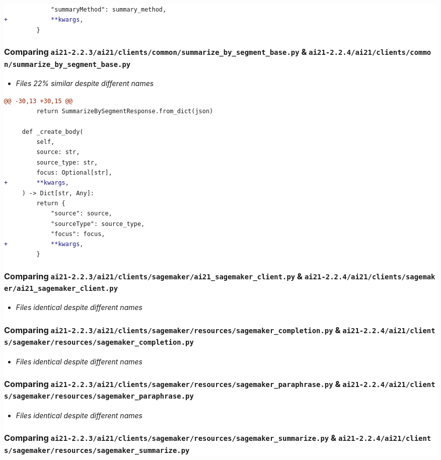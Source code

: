 ```diff
             "summaryMethod": summary_method,
+            **kwargs,
         }
```

### Comparing `ai21-2.2.3/ai21/clients/common/summarize_by_segment_base.py` & `ai21-2.2.4/ai21/clients/common/summarize_by_segment_base.py`

 * *Files 22% similar despite different names*

```diff
@@ -30,13 +30,15 @@
         return SummarizeBySegmentResponse.from_dict(json)
 
     def _create_body(
         self,
         source: str,
         source_type: str,
         focus: Optional[str],
+        **kwargs,
     ) -> Dict[str, Any]:
         return {
             "source": source,
             "sourceType": source_type,
             "focus": focus,
+            **kwargs,
         }
```

### Comparing `ai21-2.2.3/ai21/clients/sagemaker/ai21_sagemaker_client.py` & `ai21-2.2.4/ai21/clients/sagemaker/ai21_sagemaker_client.py`

 * *Files identical despite different names*

### Comparing `ai21-2.2.3/ai21/clients/sagemaker/resources/sagemaker_completion.py` & `ai21-2.2.4/ai21/clients/sagemaker/resources/sagemaker_completion.py`

 * *Files identical despite different names*

### Comparing `ai21-2.2.3/ai21/clients/sagemaker/resources/sagemaker_paraphrase.py` & `ai21-2.2.4/ai21/clients/sagemaker/resources/sagemaker_paraphrase.py`

 * *Files identical despite different names*

### Comparing `ai21-2.2.3/ai21/clients/sagemaker/resources/sagemaker_summarize.py` & `ai21-2.2.4/ai21/clients/sagemaker/resources/sagemaker_summarize.py`
